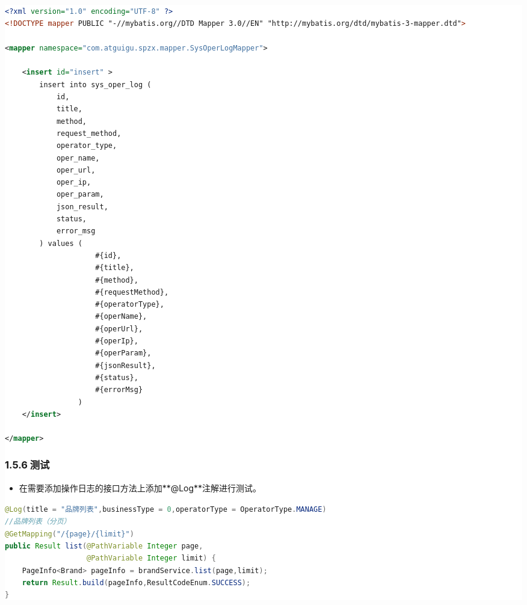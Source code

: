```xml
<?xml version="1.0" encoding="UTF-8" ?>
<!DOCTYPE mapper PUBLIC "-//mybatis.org//DTD Mapper 3.0//EN" "http://mybatis.org/dtd/mybatis-3-mapper.dtd">

<mapper namespace="com.atguigu.spzx.mapper.SysOperLogMapper">

    <insert id="insert" >
        insert into sys_oper_log (
            id,
            title,
            method,
            request_method,
            operator_type,
            oper_name,
            oper_url,
            oper_ip,
            oper_param,
            json_result,
            status,
            error_msg
        ) values (
                     #{id},
                     #{title},
                     #{method},
                     #{requestMethod},
                     #{operatorType},
                     #{operName},
                     #{operUrl},
                     #{operIp},
                     #{operParam},
                     #{jsonResult},
                     #{status},
                     #{errorMsg}
                 )
    </insert>

</mapper>
```



### 1.5.6 测试

* 在需要添加操作日志的接口方法上添加**@Log**注解进行测试。

```java
@Log(title = "品牌列表",businessType = 0,operatorType = OperatorType.MANAGE)
//品牌列表（分页）
@GetMapping("/{page}/{limit}")
public Result list(@PathVariable Integer page,
                   @PathVariable Integer limit) {
    PageInfo<Brand> pageInfo = brandService.list(page,limit);
    return Result.build(pageInfo,ResultCodeEnum.SUCCESS);
}
```
